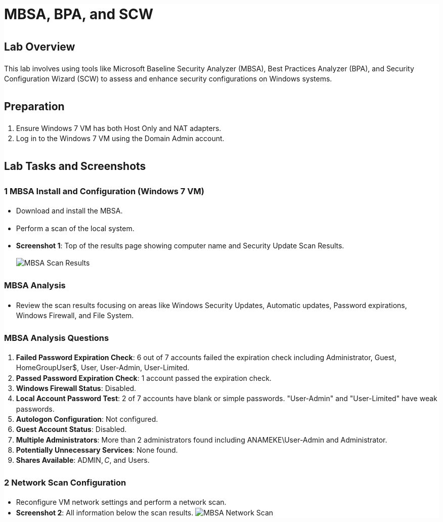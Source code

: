 # MBSA, BPA, and SCW

## Lab Overview

This lab involves using tools like Microsoft Baseline Security Analyzer (MBSA), Best Practices Analyzer (BPA), and Security Configuration Wizard (SCW) to assess and enhance security configurations on Windows systems.

## Preparation

1. Ensure Windows 7 VM has both Host Only and NAT adapters.
2. Log in to the Windows 7 VM using the Domain Admin account.

## Lab Tasks and Screenshots

### 1 MBSA Install and Configuration (Windows 7 VM)

- Download and install the MBSA.
- Perform a scan of the local system.
- **Screenshot 1**: Top of the results page showing computer name and Security Update Scan Results.
  
  <img src="https://i.imgur.com/dLcVegu.png" height="400px" width="auto" alt="MBSA Scan Results"/>

### MBSA Analysis

- Review the scan results focusing on areas like Windows Security Updates, Automatic updates, Password expirations, Windows Firewall, and File System.


### MBSA Analysis Questions

1. **Failed Password Expiration Check**: 6 out of 7 accounts failed the expiration check including Administrator, Guest, HomeGroupUser$, User, User-Admin, User-Limited.
2. **Passed Password Expiration Check**: 1 account passed the expiration check.
3. **Windows Firewall Status**: Disabled.
4. **Local Account Password Test**: 2 of 7 accounts have blank or simple passwords. "User-Admin" and "User-Limited" have weak passwords.
5. **Autologon Configuration**: Not configured.
6. **Guest Account Status**: Disabled.
7. **Multiple Administrators**: More than 2 administrators found including ANAMEKE\User-Admin and Administrator.
8. **Potentially Unnecessary Services**: None found.
9. **Shares Available**: ADMIN$, C$, and Users.

### 2 Network Scan Configuration

- Reconfigure VM network settings and perform a network scan.
- **Screenshot 2**: All information below the scan results.
  <img src="https://i.imgur.com/1foB0gY.png" height="400px" width="auto" alt="MBSA Network Scan"/>

